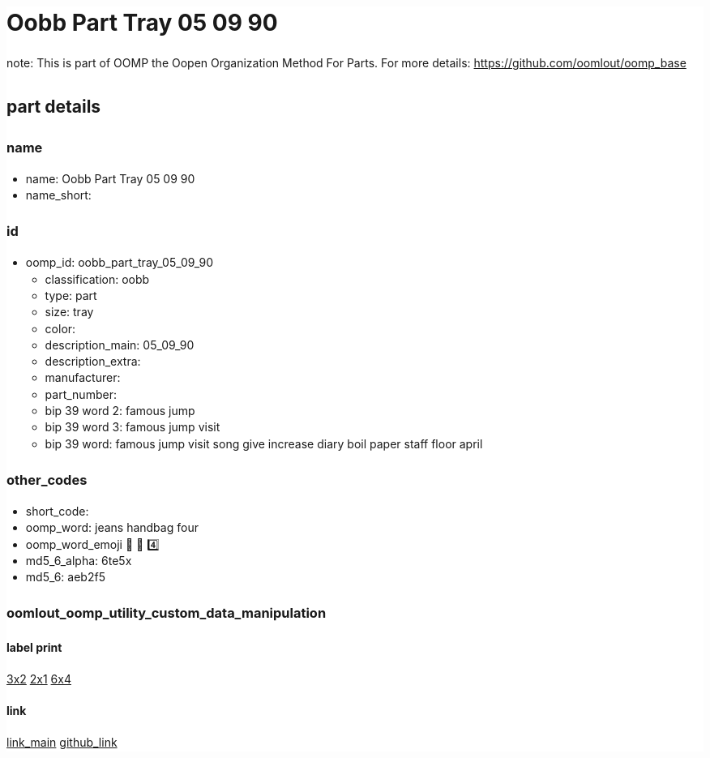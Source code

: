 # Oobb Part Tray 05 09 90  

note: This is part of OOMP the Oopen Organization Method For Parts. For more details: https://github.com/oomlout/oomp_base

##  part details





### name
* name: Oobb Part Tray 05 09 90
* name_short: 
### id
* oomp_id: oobb_part_tray_05_09_90
  * classification: oobb
  * type: part
  * size: tray
  * color: 
  * description_main: 05_09_90
  * description_extra: 
  * manufacturer: 
  * part_number: 
  * bip 39 word 2: famous jump
  * bip 39 word 3: famous jump visit
  * bip 39 word: famous jump visit song give increase diary boil paper staff floor april

### other_codes
* short_code: 
* oomp_word: jeans handbag four
* oomp_word_emoji :jeans: :handbag: :four:
* md5_6_alpha: 6te5x
* md5_6: aeb2f5






### oomlout_oomp_utility_custom_data_manipulation
#### label print
[3x2](http://192.168.1.245:1112/?label=oomp%206te5x)
[2x1](http://192.168.1.242:1112/?label=oomp%206te5x)
[6x4](http://192.168.1.55:1112/?label=oomp%206te5x)    

#### link

[link_main](https://github.com/oomlout/oomlout_oomp_current_version_messy/tree/main/parts/oobb_part_tray_05_09_90) [github_link](https://github.com/oomlout/oomlout_oomp_part_src/tree/main/parts/oobb_part_tray_05_09_90)                             
